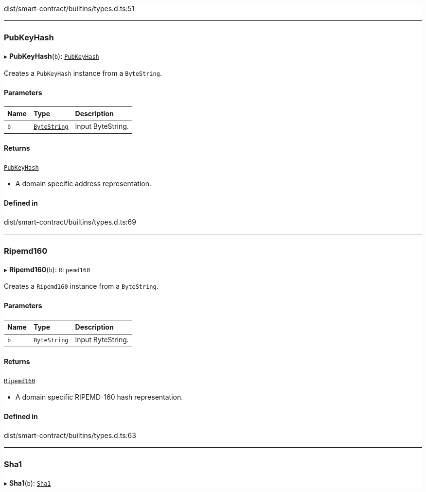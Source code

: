 dist/smart-contract/builtins/types.d.ts:51

___

### PubKeyHash

▸ **PubKeyHash**(`b`): [`PubKeyHash`](README.md#pubkeyhash)

Creates a `PubKeyHash` instance from a `ByteString`.

#### Parameters

| Name | Type | Description |
| :------ | :------ | :------ |
| `b` | [`ByteString`](README.md#bytestring) | Input ByteString. |

#### Returns

[`PubKeyHash`](README.md#pubkeyhash)

- A domain specific address representation.

#### Defined in

dist/smart-contract/builtins/types.d.ts:69

___

### Ripemd160

▸ **Ripemd160**(`b`): [`Ripemd160`](README.md#ripemd160)

Creates a `Ripemd160` instance from a `ByteString`.

#### Parameters

| Name | Type | Description |
| :------ | :------ | :------ |
| `b` | [`ByteString`](README.md#bytestring) | Input ByteString. |

#### Returns

[`Ripemd160`](README.md#ripemd160)

- A domain specific RIPEMD-160 hash representation.

#### Defined in

dist/smart-contract/builtins/types.d.ts:63

___

### Sha1

▸ **Sha1**(`b`): [`Sha1`](README.md#sha1)
